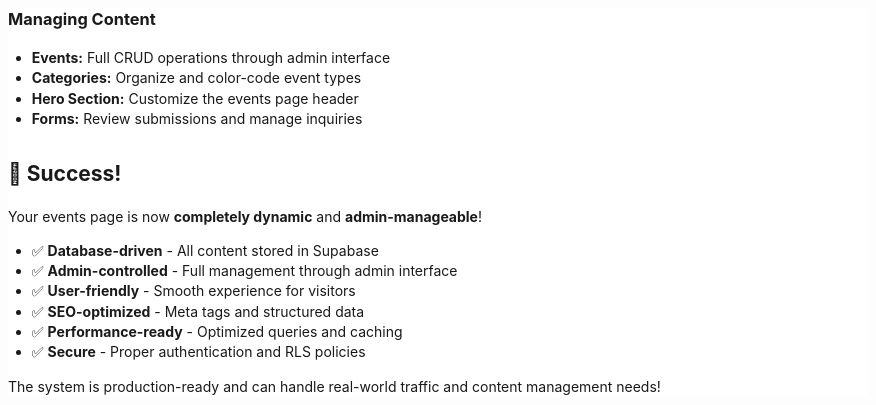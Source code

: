 ### **Managing Content**
- **Events:** Full CRUD operations through admin interface
- **Categories:** Organize and color-code event types
- **Hero Section:** Customize the events page header
- **Forms:** Review submissions and manage inquiries

## 🎉 **Success!**

Your events page is now **completely dynamic** and **admin-manageable**! 

- ✅ **Database-driven** - All content stored in Supabase
- ✅ **Admin-controlled** - Full management through admin interface  
- ✅ **User-friendly** - Smooth experience for visitors
- ✅ **SEO-optimized** - Meta tags and structured data
- ✅ **Performance-ready** - Optimized queries and caching
- ✅ **Secure** - Proper authentication and RLS policies

The system is production-ready and can handle real-world traffic and content management needs!
